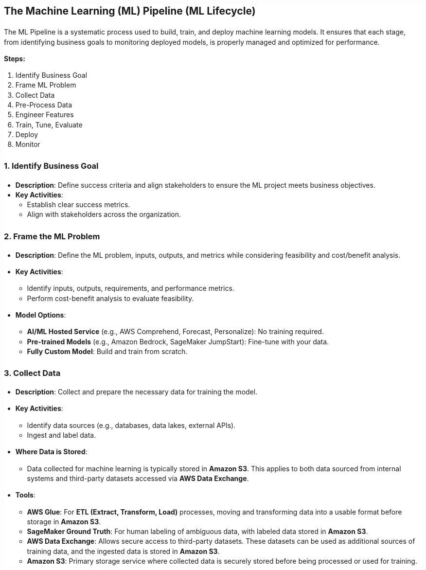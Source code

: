 ## The Machine Learning (ML) Pipeline (ML Lifecycle)

The ML Pipeline is a systematic process used to build, train, and deploy machine learning models. It ensures that each stage, from identifying business goals to monitoring deployed models, is properly managed and optimized for performance.

**Steps:**
1. Identify Business Goal
2. Frame ML Problem
3. Collect Data
4. Pre-Process Data
5. Engineer Features
6. Train, Tune, Evaluate
7. Deploy
8. Monitor

### 1. Identify Business Goal
- **Description**: Define success criteria and align stakeholders to ensure the ML project meets business objectives.
- **Key Activities**:
  - Establish clear success metrics.
  - Align with stakeholders across the organization.

### 2. Frame the ML Problem
- **Description**: Define the ML problem, inputs, outputs, and metrics while considering feasibility and cost/benefit analysis.
- **Key Activities**:
  - Identify inputs, outputs, requirements, and performance metrics.
  - Perform cost-benefit analysis to evaluate feasibility.

- **Model Options**:
  - **AI/ML Hosted Service** (e.g., AWS Comprehend, Forecast, Personalize): No training required.
  - **Pre-trained Models** (e.g., Amazon Bedrock, SageMaker JumpStart): Fine-tune with your data.
  - **Fully Custom Model**: Build and train from scratch.

### 3. Collect Data
- **Description**: Collect and prepare the necessary data for training the model.
- **Key Activities**:
  - Identify data sources (e.g., databases, data lakes, external APIs).
  - Ingest and label data.

- **Where Data is Stored**:  
  - Data collected for machine learning is typically stored in **Amazon S3**. This applies to both data sourced from internal systems and third-party datasets accessed via **AWS Data Exchange**.

- **Tools**:
  - **AWS Glue**: For **ETL (Extract, Transform, Load)** processes, moving and transforming data into a usable format before storage in **Amazon S3**.
  - **SageMaker Ground Truth**: For human labeling of ambiguous data, with labeled data stored in **Amazon S3**.
  - **AWS Data Exchange**: Allows secure access to third-party datasets. These datasets can be used as additional sources of training data, and the ingested data is stored in **Amazon S3**.
  - **Amazon S3**: Primary storage service where collected data is securely stored before being processed or used for training.

